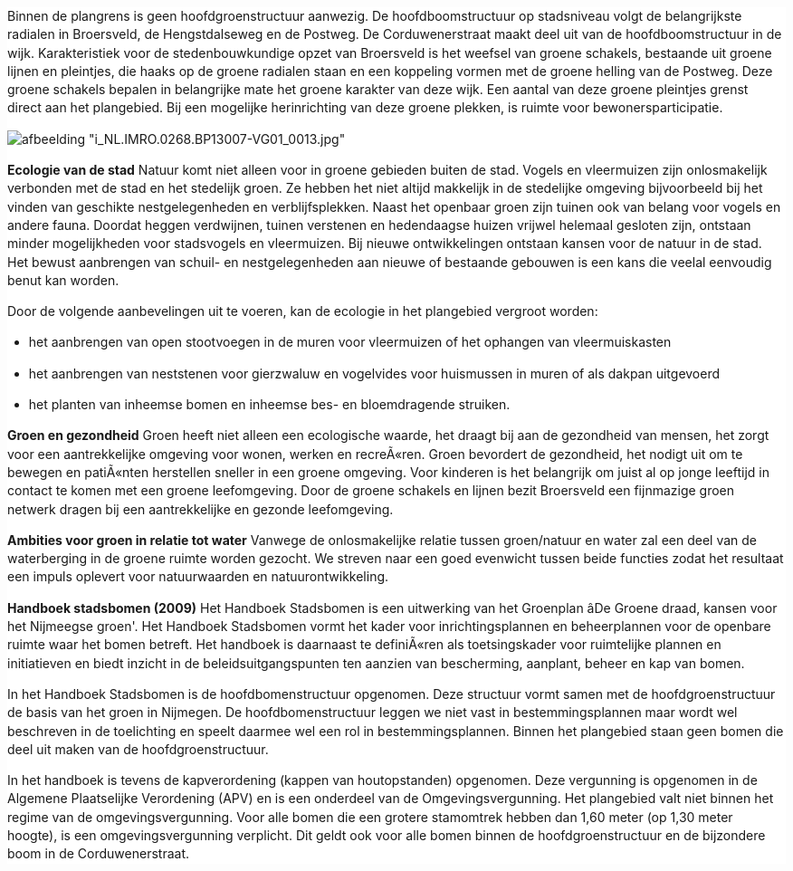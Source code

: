 Binnen de plangrens is geen hoofdgroenstructuur aanwezig. De hoofdboomstructuur op stadsniveau volgt de belangrijkste radialen in Broersveld, de Hengstdalseweg en de Postweg. De Corduwenerstraat maakt deel uit van de hoofdboomstructuur in de wijk. Karakteristiek voor de stedenbouwkundige opzet van Broersveld is het weefsel van groene schakels, bestaande uit groene lijnen en pleintjes, die haaks op de groene radialen staan en een koppeling vormen met de groene helling van de Postweg. Deze groene schakels bepalen in belangrijke mate het groene karakter van deze wijk. Een aantal van deze groene pleintjes grenst direct aan het plangebied. Bij een mogelijke herinrichting van deze groene plekken, is ruimte voor bewonersparticipatie.

![afbeelding "i_NL.IMRO.0268.BP13007-VG01_0013.jpg"](i_NL.IMRO.0268.BP13007-VG01_0013.jpg)

**Ecologie van de stad** Natuur komt niet alleen voor in groene gebieden buiten de stad. Vogels en vleermuizen zijn onlosmakelijk verbonden met de stad en het stedelijk groen. Ze hebben het niet altijd makkelijk in de stedelijke omgeving bijvoorbeeld bij het vinden van geschikte nestgelegenheden en verblijfsplekken. Naast het openbaar groen zijn tuinen ook van belang voor vogels en andere fauna. Doordat heggen verdwijnen, tuinen verstenen en hedendaagse huizen vrijwel helemaal gesloten zijn, ontstaan minder mogelijkheden voor stadsvogels en vleermuizen. Bij nieuwe ontwikkelingen ontstaan kansen voor de natuur in de stad. Het bewust aanbrengen van schuil\- en nestgelegenheden aan nieuwe of bestaande gebouwen is een kans die veelal eenvoudig benut kan worden.

Door de volgende aanbevelingen uit te voeren, kan de ecologie in het plangebied vergroot worden:

* het aanbrengen van open stootvoegen in de muren voor vleermuizen of het ophangen van vleermuiskasten

* het aanbrengen van neststenen voor gierzwaluw en vogelvides voor huismussen in muren of als dakpan uitgevoerd

* het planten van inheemse bomen en inheemse bes\- en bloemdragende struiken.

**Groen en gezondheid** Groen heeft niet alleen een ecologische waarde, het draagt bij aan de gezondheid van mensen, het zorgt voor een aantrekkelijke omgeving voor wonen, werken en recreÃ«ren. Groen bevordert de gezondheid, het nodigt uit om te bewegen en patiÃ«nten herstellen sneller in een groene omgeving. Voor kinderen is het belangrijk om juist al op jonge leeftijd in contact te komen met een groene leefomgeving. Door de groene schakels en lijnen bezit Broersveld een fijnmazige groen netwerk dragen bij een aantrekkelijke en gezonde leefomgeving.

**Ambities voor groen in relatie tot water** Vanwege de onlosmakelijke relatie tussen groen/natuur en water zal een deel van de waterberging in de groene ruimte worden gezocht. We streven naar een goed evenwicht tussen beide functies zodat het resultaat een impuls oplevert voor natuurwaarden en natuurontwikkeling.

**Handboek stadsbomen (2009\)** Het Handboek Stadsbomen is een uitwerking van het Groenplan âDe Groene draad, kansen voor het Nijmeegse groen'. Het Handboek Stadsbomen vormt het kader voor inrichtingsplannen en beheerplannen voor de openbare ruimte waar het bomen betreft. Het handboek is daarnaast te definiÃ«ren als toetsingskader voor ruimtelijke plannen en initiatieven en biedt inzicht in de beleidsuitgangspunten ten aanzien van bescherming, aanplant, beheer en kap van bomen.

In het Handboek Stadsbomen is de hoofdbomenstructuur opgenomen. Deze structuur vormt samen met de hoofdgroenstructuur de basis van het groen in Nijmegen. De hoofdbomenstructuur leggen we niet vast in bestemmingsplannen maar wordt wel beschreven in de toelichting en speelt daarmee wel een rol in bestemmingsplannen. Binnen het plangebied staan geen bomen die deel uit maken van de hoofdgroenstructuur.

In het handboek is tevens de kapverordening (kappen van houtopstanden) opgenomen. Deze vergunning is opgenomen in de Algemene Plaatselijke Verordening (APV) en is een onderdeel van de Omgevingsvergunning. Het plangebied valt niet binnen het regime van de omgevingsvergunning. Voor alle bomen die een grotere stamomtrek hebben dan 1,60 meter (op 1,30 meter hoogte), is een omgevingsvergunning verplicht. Dit geldt ook voor alle bomen binnen de hoofdgroenstructuur en de bijzondere boom in de Corduwenerstraat.
